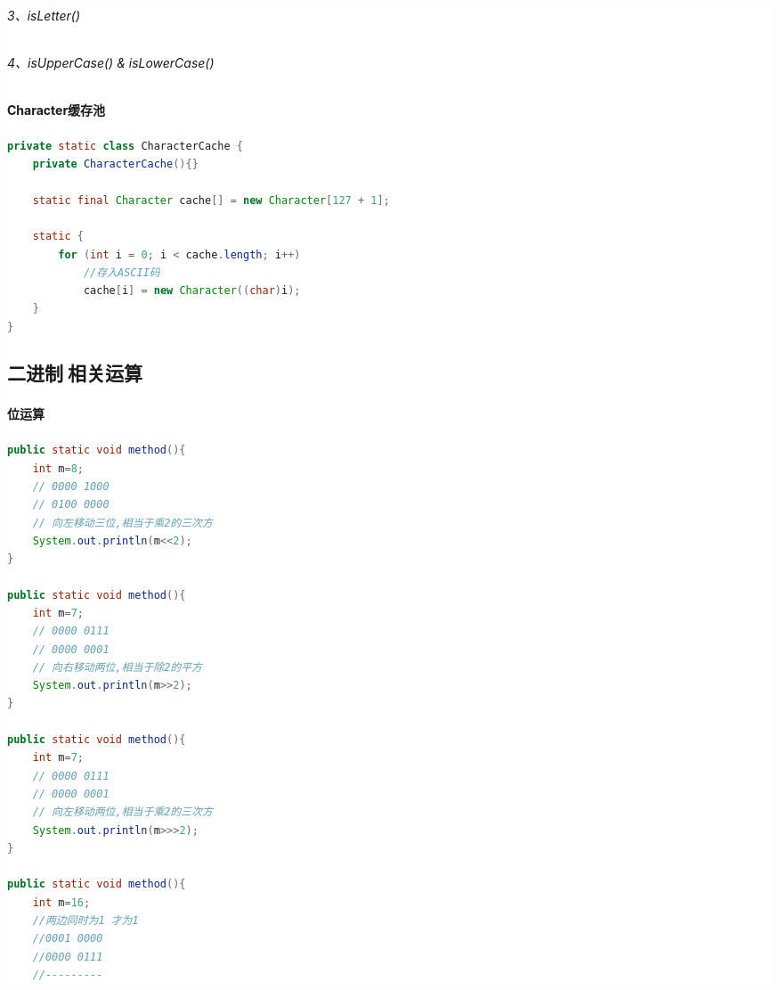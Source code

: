 ###### 	3、isLetter()

```java

```

###### 	4、isUpperCase() & isLowerCase()

````java

````

#### Character缓存池

```java
private static class CharacterCache {
    private CharacterCache(){}

    static final Character cache[] = new Character[127 + 1];

    static {
        for (int i = 0; i < cache.length; i++)
 			//存入ASCII码 
            cache[i] = new Character((char)i);
    }
}
```





## 二进制 相关运算



#### 位运算

```java
public static void method(){
    int m=8;
    // 0000 1000
    // 0100 0000 
    // 向左移动三位,相当于乘2的三次方
    System.out.println(m<<2);
}

public static void method(){
    int m=7;
    // 0000 0111
    // 0000 0001 
    // 向右移动两位,相当于除2的平方
    System.out.println(m>>2);
}

public static void method(){
    int m=7;
    // 0000 0111
    // 0000 0001 
    // 向左移动两位,相当于乘2的三次方
    System.out.println(m>>>2);
}

public static void method(){
    int m=16;
    //两边同时为1 才为1
    //0001 0000
    //0000 0111
    //---------
```